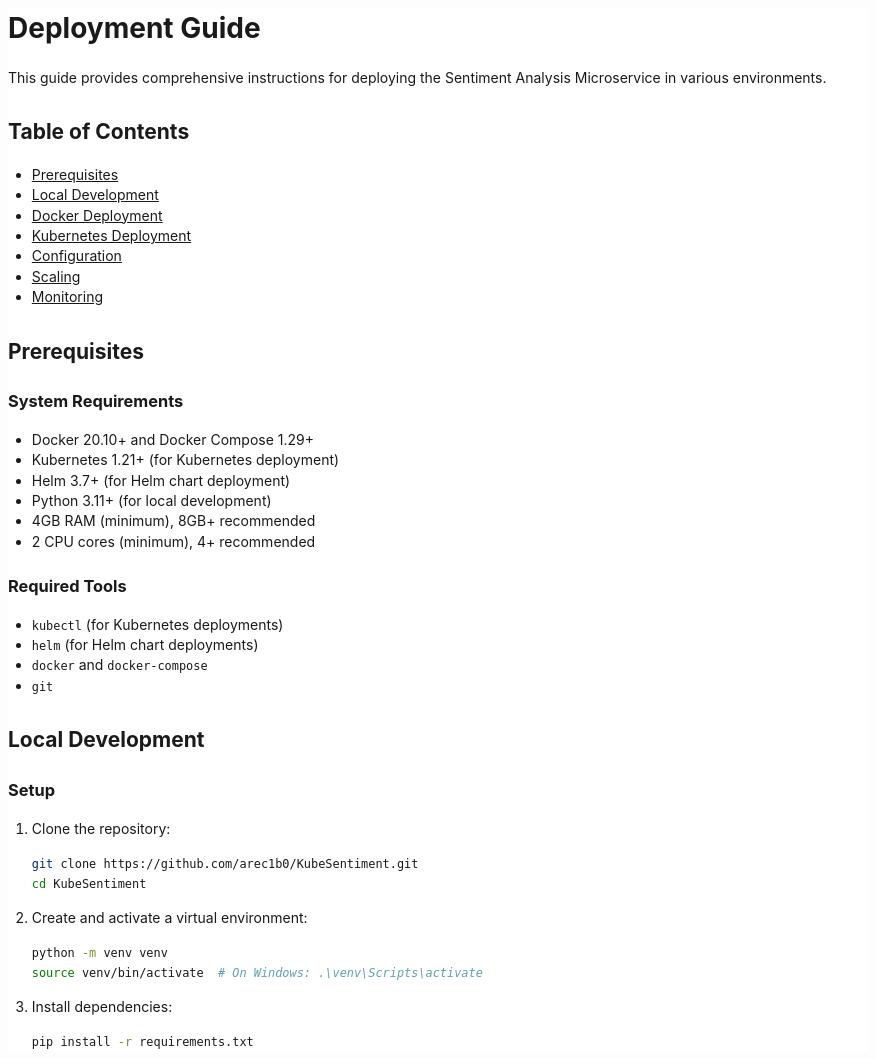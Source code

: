 # Deployment Guide

This guide provides comprehensive instructions for deploying the Sentiment Analysis Microservice in various environments.

## Table of Contents
- [Prerequisites](#prerequisites)
- [Local Development](#local-development)
- [Docker Deployment](#docker-deployment)
- [Kubernetes Deployment](#kubernetes-deployment)
- [Configuration](#configuration)
- [Scaling](#scaling)
- [Monitoring](#monitoring)

## Prerequisites

### System Requirements
- Docker 20.10+ and Docker Compose 1.29+
- Kubernetes 1.21+ (for Kubernetes deployment)
- Helm 3.7+ (for Helm chart deployment)
- Python 3.11+ (for local development)
- 4GB RAM (minimum), 8GB+ recommended
- 2 CPU cores (minimum), 4+ recommended

### Required Tools
- `kubectl` (for Kubernetes deployments)
- `helm` (for Helm chart deployments)
- `docker` and `docker-compose`
- `git`

## Local Development

### Setup

1. Clone the repository:
   ```bash
   git clone https://github.com/arec1b0/KubeSentiment.git
   cd KubeSentiment
   ```

2. Create and activate a virtual environment:
   ```bash
   python -m venv venv
   source venv/bin/activate  # On Windows: .\venv\Scripts\activate
   ```

3. Install dependencies:
   ```bash
   pip install -r requirements.txt
   ```
